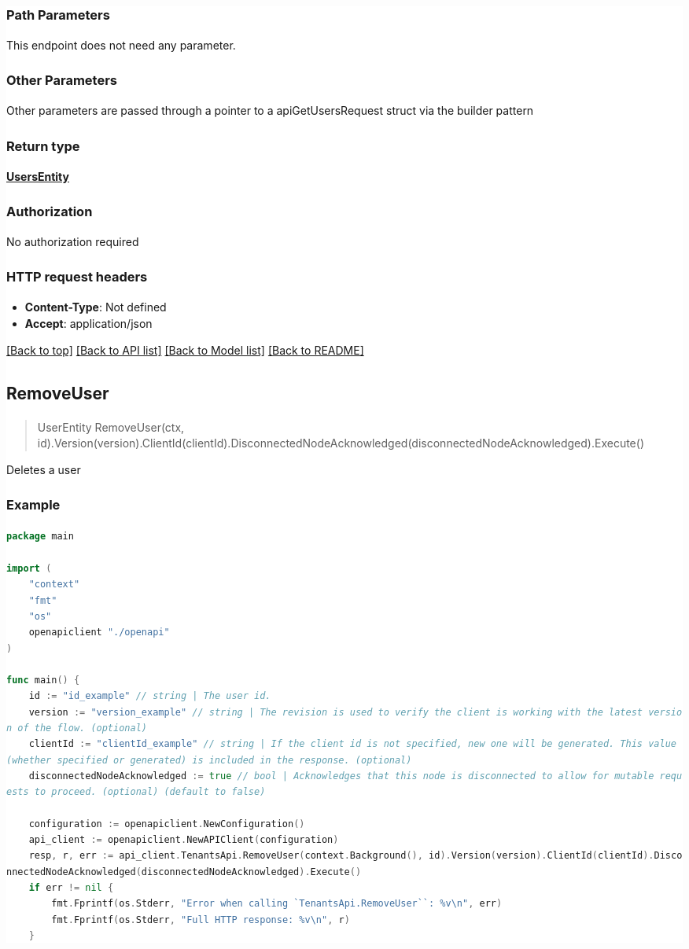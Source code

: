 
### Path Parameters

This endpoint does not need any parameter.

### Other Parameters

Other parameters are passed through a pointer to a apiGetUsersRequest struct via the builder pattern


### Return type

[**UsersEntity**](UsersEntity.md)

### Authorization

No authorization required

### HTTP request headers

- **Content-Type**: Not defined
- **Accept**: application/json

[[Back to top]](#) [[Back to API list]](../README.md#documentation-for-api-endpoints)
[[Back to Model list]](../README.md#documentation-for-models)
[[Back to README]](../README.md)


## RemoveUser

> UserEntity RemoveUser(ctx, id).Version(version).ClientId(clientId).DisconnectedNodeAcknowledged(disconnectedNodeAcknowledged).Execute()

Deletes a user



### Example

```go
package main

import (
    "context"
    "fmt"
    "os"
    openapiclient "./openapi"
)

func main() {
    id := "id_example" // string | The user id.
    version := "version_example" // string | The revision is used to verify the client is working with the latest version of the flow. (optional)
    clientId := "clientId_example" // string | If the client id is not specified, new one will be generated. This value (whether specified or generated) is included in the response. (optional)
    disconnectedNodeAcknowledged := true // bool | Acknowledges that this node is disconnected to allow for mutable requests to proceed. (optional) (default to false)

    configuration := openapiclient.NewConfiguration()
    api_client := openapiclient.NewAPIClient(configuration)
    resp, r, err := api_client.TenantsApi.RemoveUser(context.Background(), id).Version(version).ClientId(clientId).DisconnectedNodeAcknowledged(disconnectedNodeAcknowledged).Execute()
    if err != nil {
        fmt.Fprintf(os.Stderr, "Error when calling `TenantsApi.RemoveUser``: %v\n", err)
        fmt.Fprintf(os.Stderr, "Full HTTP response: %v\n", r)
    }
```